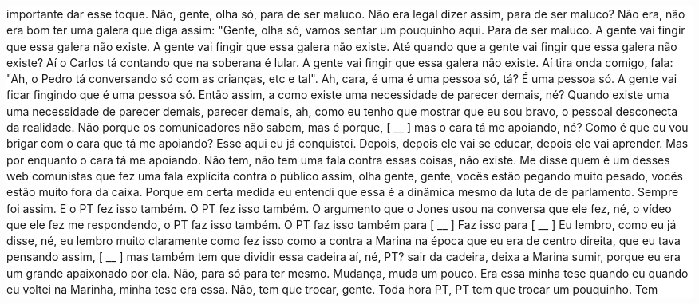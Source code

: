 importante dar esse toque. Não, gente,
olha só, para de ser maluco. Não era
legal dizer assim, para de ser maluco?
Não era, não era bom ter uma galera que
diga assim: "Gente, olha só, vamos
sentar um pouquinho aqui. Para de ser
maluco.
A gente vai fingir que essa galera não
existe. A gente vai fingir que essa
galera não existe. Até quando que a
gente vai fingir que essa galera não
existe?
Aí o Carlos tá contando que na soberana
é lular. A gente vai fingir que essa
galera não existe.
Aí tira onda comigo, fala: "Ah, o Pedro
tá conversando só com as crianças, etc e
tal". Ah, cara, é uma é uma pessoa só,
tá? É uma pessoa só. A gente vai ficar
fingindo que é uma pessoa só.
Então assim, a
como existe uma necessidade de parecer
demais, né?
Quando existe uma uma necessidade de
parecer demais,
parecer demais, ah, como eu tenho que
mostrar que eu sou bravo, o pessoal
desconecta da realidade.
Não porque os comunicadores não sabem,
mas é porque, [ __ ] mas o cara tá me
apoiando, né? Como é que eu vou brigar
com o cara que tá me apoiando?
Esse aqui eu já conquistei. Depois,
depois ele vai se educar, depois ele vai
aprender. Mas por enquanto o cara tá me
apoiando. Não tem, não tem uma fala
contra essas coisas, não existe. Me
disse quem é um desses web comunistas
que fez uma fala explícita contra o
público assim, olha gente, gente, vocês
estão pegando muito pesado, vocês estão
muito fora da caixa. Porque em certa
medida eu entendi que essa é a dinâmica
mesmo da luta de de parlamento. Sempre
foi assim. E o PT fez isso também.
O PT fez isso também. O argumento que o
Jones usou na conversa que ele fez, né,
o vídeo que ele fez me respondendo, o PT
faz isso também.
O PT faz isso também para [ __ ] Faz
isso para [ __ ] Eu lembro, como eu já
disse, né, eu lembro muito claramente
como fez isso como a contra a Marina na
época que eu era de centro direita, que
eu tava pensando assim, [ __ ] mas
também tem que dividir essa cadeira aí,
né, PT? sair da cadeira, deixa a Marina
sumir, porque eu era um grande
apaixonado por ela. Não, para só para
ter mesmo. Mudança, muda um pouco. Era
essa minha tese quando eu quando eu
voltei na Marinha, minha tese era essa.
Não, tem que trocar, gente. Toda hora
PT, PT tem que trocar um pouquinho. Tem